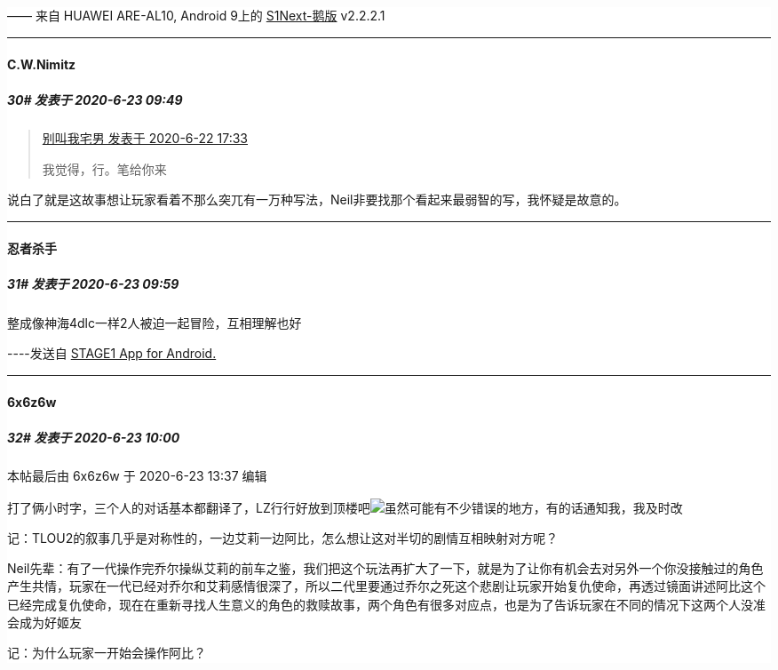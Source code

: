—— 来自 HUAWEI ARE-AL10, Android 9上的 [S1Next-鹅版](https://github.com/ykrank/S1-Next/releases) v2.2.2.1







-----

####  C.W.Nimitz  
##### 30#       发表于 2020-6-23 09:49



<blockquote><a href="httphttps://bbs.saraba1st.com/2b/forum.php?mod=redirect&amp;goto=findpost&amp;pid=47914996&amp;ptid=1943532" target="_blank">别叫我宅男 发表于 2020-6-22 17:33</a>

我觉得，行。笔给你来</blockquote>
说白了就是这故事想让玩家看着不那么突兀有一万种写法，Neil非要找那个看起来最弱智的写，我怀疑是故意的。







-----

####  忍者杀手  
##### 31#       发表于 2020-6-23 09:59




整成像神海4dlc一样2人被迫一起冒险，互相理解也好


----发送自 [STAGE1 App for Android.](http://stage1.5j4m.com/?1.36)







-----

####  6x6z6w  
##### 32#       发表于 2020-6-23 10:00



 本帖最后由 6x6z6w 于 2020-6-23 13:37 编辑 

打了俩小时字，三个人的对话基本都翻译了，LZ行行好放到顶楼吧<img src="https://static.saraba1st.com/image/smiley/face2017/044.png" referrerpolicy="no-referrer">虽然可能有不少错误的地方，有的话通知我，我及时改



记：TLOU2的叙事几乎是对称性的，一边艾莉一边阿比，怎么想让这对半切的剧情互相映射对方呢？


Neil先辈：有了一代操作完乔尔操纵艾莉的前车之鉴，我们把这个玩法再扩大了一下，就是为了让你有机会去对另外一个你没接触过的角色产生共情，玩家在一代已经对乔尔和艾莉感情很深了，所以二代里要通过乔尔之死这个悲剧让玩家开始复仇使命，再透过镜面讲述阿比这个已经完成复仇使命，现在在重新寻找人生意义的角色的救赎故事，两个角色有很多对应点，也是为了告诉玩家在不同的情况下这两个人没准会成为好姬友


记：为什么玩家一开始会操作阿比？
